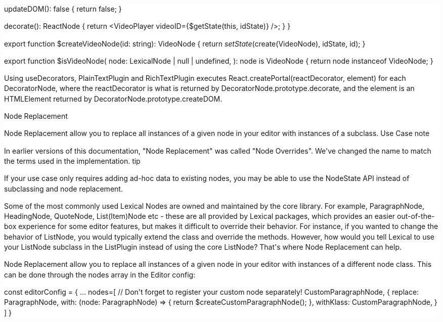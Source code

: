  updateDOM(): false {
    return false;
  }

  decorate(): ReactNode {
    return <VideoPlayer videoID={$getState(this, idState)} />;
  }
}

export function $createVideoNode(id: string): VideoNode {
  return $setState($create(VideoNode), idState, id);
}

export function $isVideoNode(
  node: LexicalNode | null | undefined,
): node is VideoNode {
  return node instanceof VideoNode;
}

Using useDecorators, PlainTextPlugin and RichTextPlugin executes React.createPortal(reactDecorator, element) for each DecoratorNode, where the reactDecorator is what is returned by DecoratorNode.prototype.decorate, and the element is an HTMLElement returned by DecoratorNode.prototype.createDOM.

Node Replacement

Node Replacement allow you to replace all instances of a given node in your editor with instances of a subclass.
Use Case
note

In earlier versions of this documentation, "Node Replacement" was called "Node Overrides". We've changed the name to match the terms used in the implementation.
tip

If your use case only requires adding ad-hoc data to existing nodes, you may be able to use the NodeState API instead of subclassing and node replacement.

Some of the most commonly used Lexical Nodes are owned and maintained by the core library. For example, ParagraphNode, HeadingNode, QuoteNode, List(Item)Node etc - these are all provided by Lexical packages, which provides an easier out-of-the-box experience for some editor features, but makes it difficult to override their behavior. For instance, if you wanted to change the behavior of ListNode, you would typically extend the class and override the methods. However, how would you tell Lexical to use your ListNode subclass in the ListPlugin instead of using the core ListNode? That's where Node Replacement can help.

Node Replacement allow you to replace all instances of a given node in your editor with instances of a different node class. This can be done through the nodes array in the Editor config:

const editorConfig = {
    ...
    nodes=[
        // Don't forget to register your custom node separately!
        CustomParagraphNode,
        {
            replace: ParagraphNode,
            with: (node: ParagraphNode) => {
                return $createCustomParagraphNode();
            },
            withKlass: CustomParagraphNode,
        }
    ]
}
